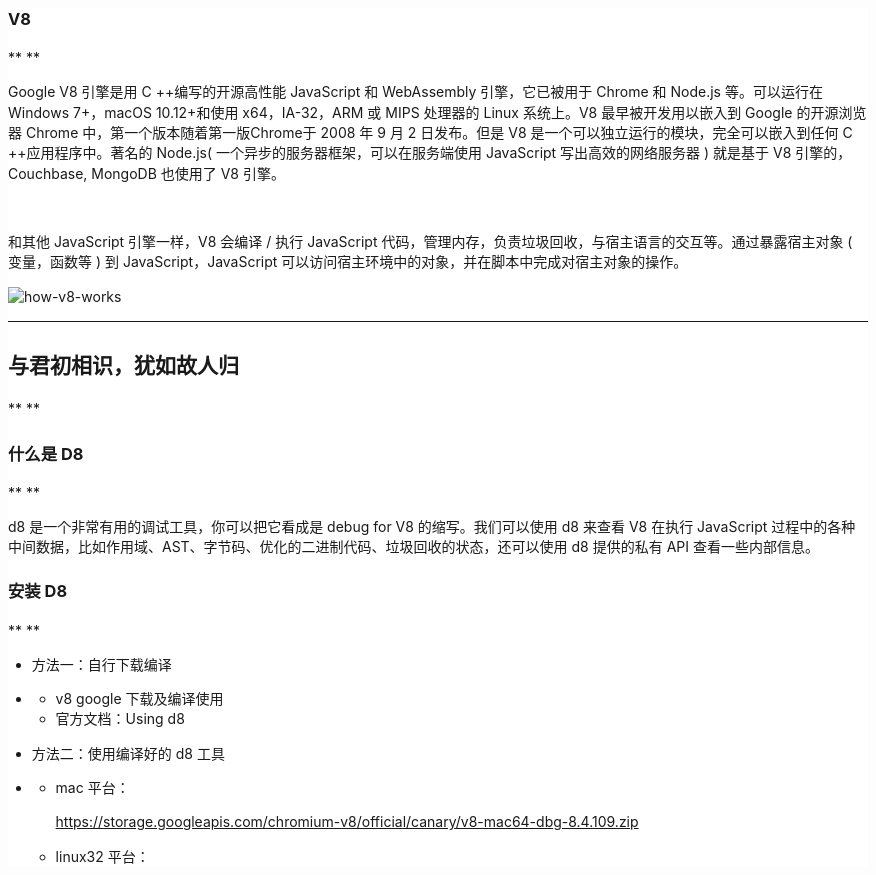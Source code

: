   

  ### **V8**

  **
  **

  Google V8 引擎是用 C ++编写的开源高性能 JavaScript 和 WebAssembly 引擎，它已被用于 Chrome 和 Node.js 等。可以运行在 Windows 7+，macOS 10.12+和使用 x64，IA-32，ARM 或 MIPS 处理器的 Linux 系统上。V8 最早被开发用以嵌入到 Google 的开源浏览器 Chrome 中，第一个版本随着第一版Chrome于 2008 年 9 月 2 日发布。但是 V8 是一个可以独立运行的模块，完全可以嵌入到任何 C ++应用程序中。著名的 Node.js( 一个异步的服务器框架，可以在服务端使用 JavaScript 写出高效的网络服务器 ) 就是基于 V8 引擎的，Couchbase, MongoDB 也使用了 V8 引擎。

    

  和其他 JavaScript 引擎一样，V8 会编译 / 执行 JavaScript 代码，管理内存，负责垃圾回收，与宿主语言的交互等。通过暴露宿主对象 ( 变量，函数等 ) 到 JavaScript，JavaScript 可以访问宿主环境中的对象，并在脚本中完成对宿主对象的操作。

  

  ![how-v8-works](https://mmbiz.qpic.cn/mmbiz_png/aVp1YC8UV0fxt5U7nFMkqDvQu4S3X05k7wibnamPcqFT17pPKUY8epUIH6Yh4vTMP5icf4sbpahCtpaS10yoIWWQ/640?wx_fmt=png&wxfrom=5&wx_lazy=1&wx_co=1)

  

  ------

  ##  

  ## **与君初相识，犹如故人归**

  **
  **

  ### **什么是 D8**

  **
  **

  d8 是一个非常有用的调试工具，你可以把它看成是 debug for V8 的缩写。我们可以使用 d8 来查看 V8 在执行 JavaScript 过程中的各种中间数据，比如作用域、AST、字节码、优化的二进制代码、垃圾回收的状态，还可以使用 d8 提供的私有 API 查看一些内部信息。

  

  ### **安装 D8**

  **
  **

  - 方法一：自行下载编译

  - - v8 google 下载及编译使用
    - 官方文档：Using d8

  

  - 方法二：使用编译好的 d8 工具

  - - mac 平台：

      https://storage.googleapis.com/chromium-v8/official/canary/v8-mac64-dbg-8.4.109.zip

    - linux32 平台：
